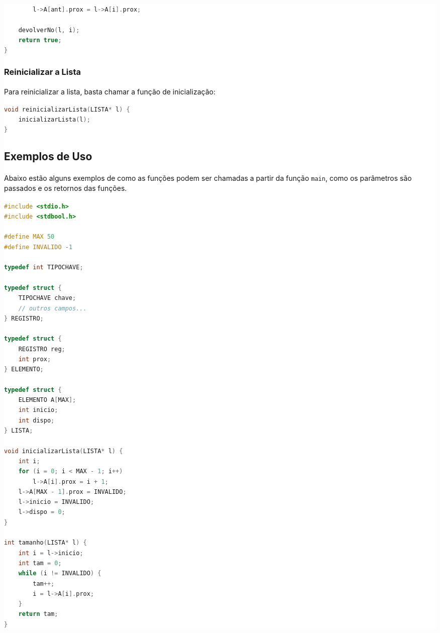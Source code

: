 ```c
        l->A[ant].prox = l->A[i].prox;

    devolverNo(l, i);
    return true;
}
```

### Reinicializar a Lista
Para reinicializar a lista, basta chamar a função de inicialização:

```c
void reinicializarLista(LISTA* l) {
    inicializarLista(l);
}
```

## Exemplos de Uso
Abaixo estão alguns exemplos de como as funções podem ser chamadas a partir da função `main`, como os parâmetros são passados e os retornos das funções.

```c
#include <stdio.h>
#include <stdbool.h>

#define MAX 50
#define INVALIDO -1

typedef int TIPOCHAVE;

typedef struct {
    TIPOCHAVE chave;
    // outros campos...
} REGISTRO;

typedef struct {
    REGISTRO reg;
    int prox;
} ELEMENTO;

typedef struct {
    ELEMENTO A[MAX];
    int inicio;
    int dispo;
} LISTA;

void inicializarLista(LISTA* l) {
    int i;
    for (i = 0; i < MAX - 1; i++)
        l->A[i].prox = i + 1;
    l->A[MAX - 1].prox = INVALIDO;
    l->inicio = INVALIDO;
    l->dispo = 0;
}

int tamanho(LISTA* l) {
    int i = l->inicio;
    int tam = 0;
    while (i != INVALIDO) {
        tam++;
        i = l->A[i].prox;
    }
    return tam;
}

```